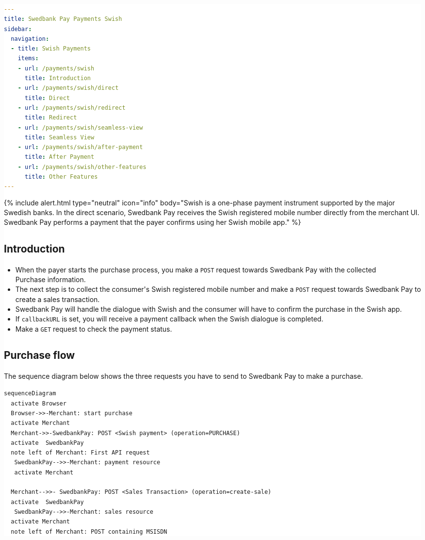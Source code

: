 ```yaml
---
title: Swedbank Pay Payments Swish
sidebar:
  navigation:
  - title: Swish Payments
    items:
    - url: /payments/swish
      title: Introduction
    - url: /payments/swish/direct
      title: Direct
    - url: /payments/swish/redirect
      title: Redirect
    - url: /payments/swish/seamless-view
      title: Seamless View
    - url: /payments/swish/after-payment
      title: After Payment
    - url: /payments/swish/other-features
      title: Other Features
---
```



{% include alert.html type="neutral"
                      icon="info"
                      body="Swish is a one-phase payment instrument supported by the
                      major Swedish banks. In the direct scenario,
                      Swedbank Pay receives the Swish registered mobile number
                      directly from the merchant UI. Swedbank Pay performs a
                      payment that the payer confirms using her Swish mobile
                      app." %}

## Introduction

* When the payer starts the purchase process, you make a `POST` request towards
  Swedbank Pay with the collected Purchase information.
* The next step is to collect the consumer's Swish registered mobile number
  and make a `POST` request towards Swedbank Pay to create a sales transaction.
* Swedbank Pay will handle the dialogue with Swish and the consumer will have to
  confirm the purchase in the Swish app.
* If `callbackURL` is set, you will receive a payment callback when the Swish
  dialogue is completed.
* Make a `GET` request to check the payment status.

## Purchase flow

The sequence diagram below shows the three requests you have to send to
Swedbank Pay to make a purchase.

```mermaid
sequenceDiagram
  activate Browser
  Browser->>-Merchant: start purchase
  activate Merchant
  Merchant->>-SwedbankPay: POST <Swish payment> (operation=PURCHASE)
  activate  SwedbankPay
  note left of Merchant: First API request
   SwedbankPay-->>-Merchant: payment resource
   activate Merchant

  Merchant-->>- SwedbankPay: POST <Sales Transaction> (operation=create-sale)
  activate  SwedbankPay
   SwedbankPay-->>-Merchant: sales resource
  activate Merchant
  note left of Merchant: POST containing MSISDN
```